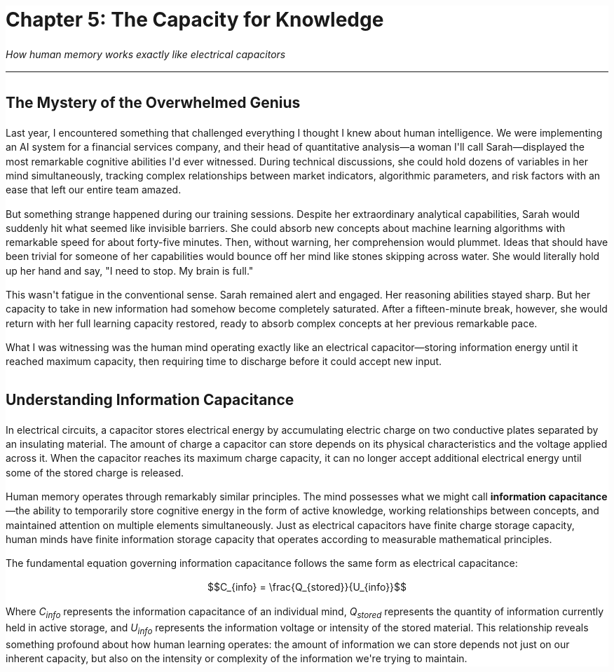 # Chapter 5: The Capacity for Knowledge

*How human memory works exactly like electrical capacitors*

---

## The Mystery of the Overwhelmed Genius

Last year, I encountered something that challenged everything I thought I knew about human intelligence. We were implementing an AI system for a financial services company, and their head of quantitative analysis—a woman I'll call Sarah—displayed the most remarkable cognitive abilities I'd ever witnessed. During technical discussions, she could hold dozens of variables in her mind simultaneously, tracking complex relationships between market indicators, algorithmic parameters, and risk factors with an ease that left our entire team amazed.

But something strange happened during our training sessions. Despite her extraordinary analytical capabilities, Sarah would suddenly hit what seemed like invisible barriers. She could absorb new concepts about machine learning algorithms with remarkable speed for about forty-five minutes. Then, without warning, her comprehension would plummet. Ideas that should have been trivial for someone of her capabilities would bounce off her mind like stones skipping across water. She would literally hold up her hand and say, "I need to stop. My brain is full."

This wasn't fatigue in the conventional sense. Sarah remained alert and engaged. Her reasoning abilities stayed sharp. But her capacity to take in new information had somehow become completely saturated. After a fifteen-minute break, however, she would return with her full learning capacity restored, ready to absorb complex concepts at her previous remarkable pace.

What I was witnessing was the human mind operating exactly like an electrical capacitor—storing information energy until it reached maximum capacity, then requiring time to discharge before it could accept new input.

## Understanding Information Capacitance

In electrical circuits, a capacitor stores electrical energy by accumulating electric charge on two conductive plates separated by an insulating material. The amount of charge a capacitor can store depends on its physical characteristics and the voltage applied across it. When the capacitor reaches its maximum charge capacity, it can no longer accept additional electrical energy until some of the stored charge is released.

Human memory operates through remarkably similar principles. The mind possesses what we might call **information capacitance**—the ability to temporarily store cognitive energy in the form of active knowledge, working relationships between concepts, and maintained attention on multiple elements simultaneously. Just as electrical capacitors have finite charge storage capacity, human minds have finite information storage capacity that operates according to measurable mathematical principles.

The fundamental equation governing information capacitance follows the same form as electrical capacitance:

$$C_{info} = \frac{Q_{stored}}{U_{info}}$$

Where $C_{info}$ represents the information capacitance of an individual mind, $Q_{stored}$ represents the quantity of information currently held in active storage, and $U_{info}$ represents the information voltage or intensity of the stored material. This relationship reveals something profound about how human learning operates: the amount of information we can store depends not just on our inherent capacity, but also on the intensity or complexity of the information we're trying to maintain.
